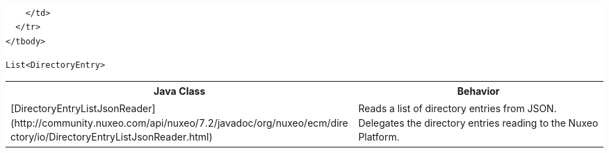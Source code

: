         </td>
      </tr>
    </tbody>
  </table>
</div>

`List<DirectoryEntry>`

<div class="table-scroll">
  <table class="hover">
    <tbody>
      <tr>
        <th class="small-5">Java Class</th>
        <th class="small-7">Behavior</th>
      </tr>
      <tr>
        <td class="small-5">
          [DirectoryEntryListJsonReader](http://community.nuxeo.com/api/nuxeo/7.2/javadoc/org/nuxeo/ecm/directory/io/DirectoryEntryListJsonReader.html)
        </td>
        <td class="small-7">
        Reads a list of directory entries from JSON. Delegates the directory entries reading to the Nuxeo Platform.
        </td>
      </tr>
    </tbody>
  </table>
</div>
